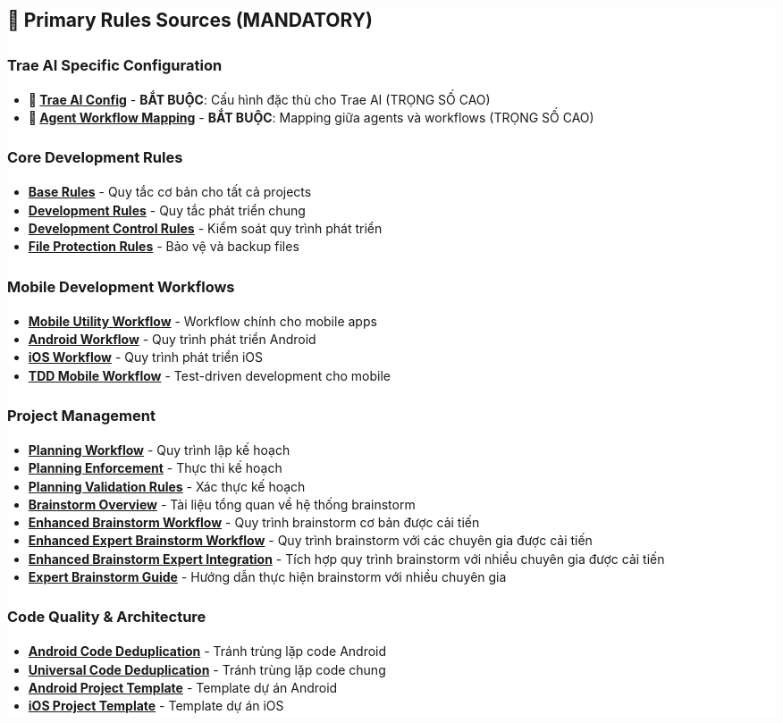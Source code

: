 
## 🎯 Primary Rules Sources (MANDATORY)

### Trae AI Specific Configuration

- **🔴 [Trae AI Config](./trae-config.md)** - **BẮT BUỘC**: Cấu hình đặc thù cho Trae AI (TRỌNG SỐ CAO)
- **🔴 [Agent Workflow Mapping](./agent-workflow-mapping.md)** - **BẮT BUỘC**: Mapping giữa agents và workflows (TRỌNG SỐ CAO)

### Core Development Rules

- **[Base Rules](../../.cursor/rules/base-rules.mdc)** - Quy tắc cơ bản cho tất cả projects
- **[Development Rules](../../.cursor/rules/development-rules.mdc)** - Quy tắc phát triển chung
- **[Development Control Rules](../../.cursor/rules/development-control-rules.mdc)** - Kiểm soát quy trình phát triển
- **[File Protection Rules](../../.cursor/rules/file-protection-rules.mdc)** - Bảo vệ và backup files

### Mobile Development Workflows

- **[Mobile Utility Workflow](../../.cursor/rules/mobile-utility-workflow.mdc)** - Workflow chính cho mobile apps
- **[Android Workflow](../../.cursor/rules/android-workflow.mdc)** - Quy trình phát triển Android
- **[iOS Workflow](../../.cursor/rules/ios-workflow.mdc)** - Quy trình phát triển iOS
- **[TDD Mobile Workflow](../../.cursor/rules/tdd-mobile-workflow.mdc)** - Test-driven development cho mobile

### Project Management

- **[Planning Workflow](../../.cursor/rules/planning-workflow.mdc)** - Quy trình lập kế hoạch
- **[Planning Enforcement](../../.cursor/rules/planning-enforcement.mdc)** - Thực thi kế hoạch
- **[Planning Validation Rules](../../.cursor/rules/planning-validation-rules.mdc)** - Xác thực kế hoạch
- **[Brainstorm Overview](../../.cursor/rules/brainstorm-overview.mdc)** - Tài liệu tổng quan về hệ thống brainstorm
- **[Enhanced Brainstorm Workflow](../../.cursor/rules/brainstorm-detailed-workflow.mdc)** - Quy trình brainstorm cơ bản được cải tiến
- **[Enhanced Expert Brainstorm Workflow](../../.cursor/rules/expert-brainstorm-workflow.mdc)** - Quy trình brainstorm với các chuyên gia được cải tiến
- **[Enhanced Brainstorm Expert Integration](../../.cursor/rules/brainstorm-expert-integration.mdc)** - Tích hợp quy trình brainstorm với nhiều chuyên gia được cải tiến
- **[Expert Brainstorm Guide](../../.cursor/rules/expert-brainstorm-guide.mdc)** - Hướng dẫn thực hiện brainstorm với nhiều chuyên gia

### Code Quality & Architecture

- **[Android Code Deduplication](../../.cursor/rules/android-code-deduplication.mdc)** - Tránh trùng lặp code Android
- **[Universal Code Deduplication](../../.cursor/rules/universal-code-deduplication.mdc)** - Tránh trùng lặp code chung
- **[Android Project Template](../../.cursor/rules/android-project-template.mdc)** - Template dự án Android
- **[iOS Project Template](../../.cursor/rules/ios-project-template.mdc)** - Template dự án iOS
